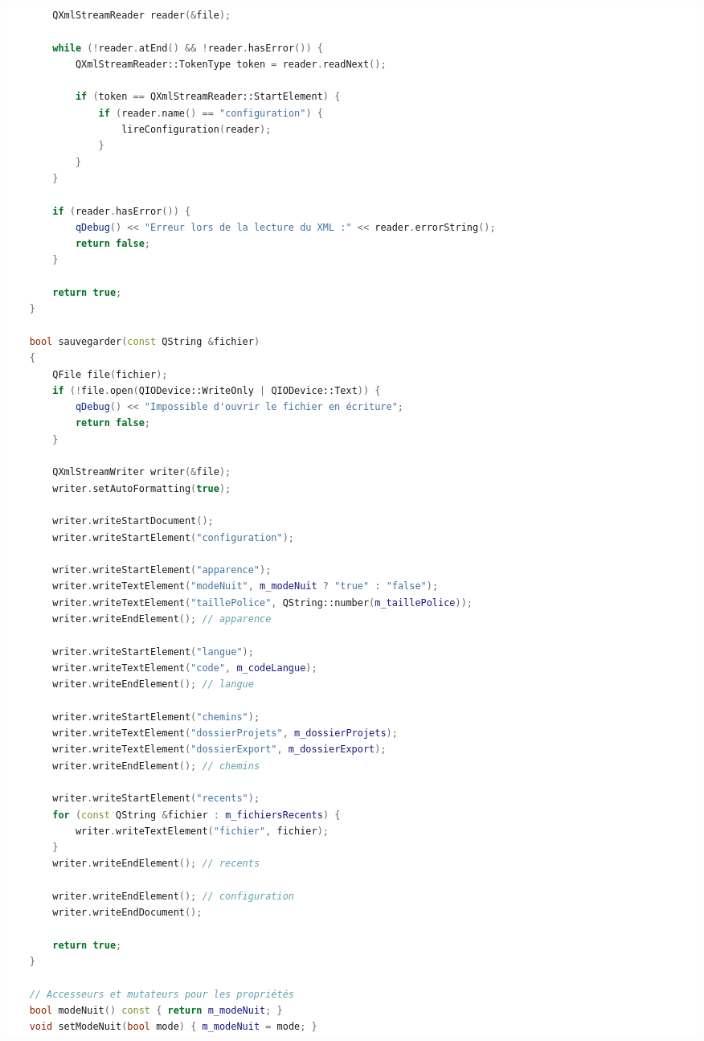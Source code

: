 ```cpp
        QXmlStreamReader reader(&file);

        while (!reader.atEnd() && !reader.hasError()) {
            QXmlStreamReader::TokenType token = reader.readNext();

            if (token == QXmlStreamReader::StartElement) {
                if (reader.name() == "configuration") {
                    lireConfiguration(reader);
                }
            }
        }

        if (reader.hasError()) {
            qDebug() << "Erreur lors de la lecture du XML :" << reader.errorString();
            return false;
        }

        return true;
    }

    bool sauvegarder(const QString &fichier)
    {
        QFile file(fichier);
        if (!file.open(QIODevice::WriteOnly | QIODevice::Text)) {
            qDebug() << "Impossible d'ouvrir le fichier en écriture";
            return false;
        }

        QXmlStreamWriter writer(&file);
        writer.setAutoFormatting(true);

        writer.writeStartDocument();
        writer.writeStartElement("configuration");

        writer.writeStartElement("apparence");
        writer.writeTextElement("modeNuit", m_modeNuit ? "true" : "false");
        writer.writeTextElement("taillePolice", QString::number(m_taillePolice));
        writer.writeEndElement(); // apparence

        writer.writeStartElement("langue");
        writer.writeTextElement("code", m_codeLangue);
        writer.writeEndElement(); // langue

        writer.writeStartElement("chemins");
        writer.writeTextElement("dossierProjets", m_dossierProjets);
        writer.writeTextElement("dossierExport", m_dossierExport);
        writer.writeEndElement(); // chemins

        writer.writeStartElement("recents");
        for (const QString &fichier : m_fichiersRecents) {
            writer.writeTextElement("fichier", fichier);
        }
        writer.writeEndElement(); // recents

        writer.writeEndElement(); // configuration
        writer.writeEndDocument();

        return true;
    }

    // Accesseurs et mutateurs pour les propriétés
    bool modeNuit() const { return m_modeNuit; }
    void setModeNuit(bool mode) { m_modeNuit = mode; }
```